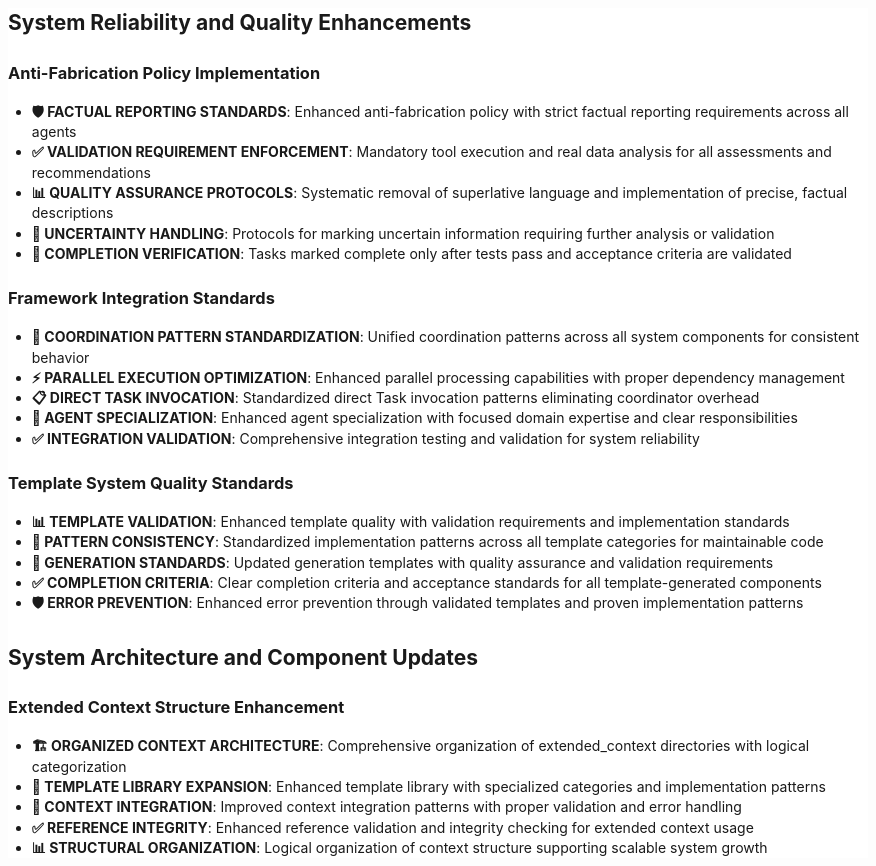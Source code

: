 ## System Reliability and Quality Enhancements

### Anti-Fabrication Policy Implementation
- **🛡️ FACTUAL REPORTING STANDARDS**: Enhanced anti-fabrication policy with strict factual reporting requirements across all agents
- **✅ VALIDATION REQUIREMENT ENFORCEMENT**: Mandatory tool execution and real data analysis for all assessments and recommendations
- **📊 QUALITY ASSURANCE PROTOCOLS**: Systematic removal of superlative language and implementation of precise, factual descriptions
- **🎯 UNCERTAINTY HANDLING**: Protocols for marking uncertain information requiring further analysis or validation
- **🔧 COMPLETION VERIFICATION**: Tasks marked complete only after tests pass and acceptance criteria are validated

### Framework Integration Standards
- **🚀 COORDINATION PATTERN STANDARDIZATION**: Unified coordination patterns across all system components for consistent behavior
- **⚡ PARALLEL EXECUTION OPTIMIZATION**: Enhanced parallel processing capabilities with proper dependency management
- **📋 DIRECT TASK INVOCATION**: Standardized direct Task invocation patterns eliminating coordinator overhead
- **🔧 AGENT SPECIALIZATION**: Enhanced agent specialization with focused domain expertise and clear responsibilities
- **✅ INTEGRATION VALIDATION**: Comprehensive integration testing and validation for system reliability

### Template System Quality Standards
- **📊 TEMPLATE VALIDATION**: Enhanced template quality with validation requirements and implementation standards
- **🎯 PATTERN CONSISTENCY**: Standardized implementation patterns across all template categories for maintainable code
- **🔧 GENERATION STANDARDS**: Updated generation templates with quality assurance and validation requirements
- **✅ COMPLETION CRITERIA**: Clear completion criteria and acceptance standards for all template-generated components
- **🛡️ ERROR PREVENTION**: Enhanced error prevention through validated templates and proven implementation patterns

## System Architecture and Component Updates

### Extended Context Structure Enhancement
- **🏗️ ORGANIZED CONTEXT ARCHITECTURE**: Comprehensive organization of extended_context directories with logical categorization
- **📁 TEMPLATE LIBRARY EXPANSION**: Enhanced template library with specialized categories and implementation patterns
- **🔧 CONTEXT INTEGRATION**: Improved context integration patterns with proper validation and error handling
- **✅ REFERENCE INTEGRITY**: Enhanced reference validation and integrity checking for extended context usage
- **📊 STRUCTURAL ORGANIZATION**: Logical organization of context structure supporting scalable system growth
